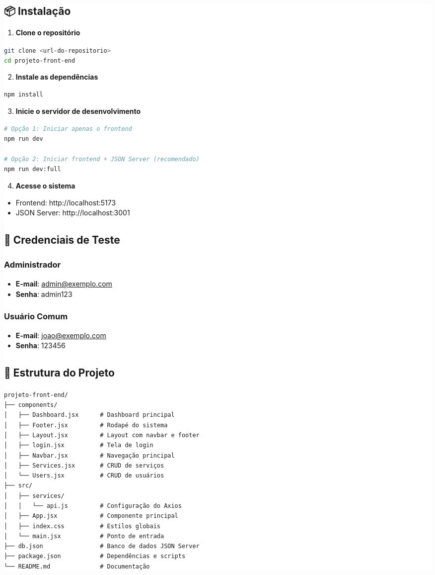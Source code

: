 ## 📦 Instalação

1. **Clone o repositório**
```bash
git clone <url-do-repositorio>
cd projeto-front-end
```

2. **Instale as dependências**
```bash
npm install
```

3. **Inicie o servidor de desenvolvimento**
```bash
# Opção 1: Iniciar apenas o frontend
npm run dev

# Opção 2: Iniciar frontend + JSON Server (recomendado)
npm run dev:full
```

4. **Acesse o sistema**
- Frontend: http://localhost:5173
- JSON Server: http://localhost:3001

## 🔐 Credenciais de Teste

### Administrador
- **E-mail**: admin@exemplo.com
- **Senha**: admin123

### Usuário Comum
- **E-mail**: joao@exemplo.com
- **Senha**: 123456

## 📁 Estrutura do Projeto

```
projeto-front-end/
├── components/
│   ├── Dashboard.jsx      # Dashboard principal
│   ├── Footer.jsx         # Rodapé do sistema
│   ├── Layout.jsx         # Layout com navbar e footer
│   ├── login.jsx          # Tela de login
│   ├── Navbar.jsx         # Navegação principal
│   ├── Services.jsx       # CRUD de serviços
│   └── Users.jsx          # CRUD de usuários
├── src/
│   ├── services/
│   │   └── api.js         # Configuração do Axios
│   ├── App.jsx            # Componente principal
│   ├── index.css          # Estilos globais
│   └── main.jsx           # Ponto de entrada
├── db.json                # Banco de dados JSON Server
├── package.json           # Dependências e scripts
└── README.md              # Documentação
```
